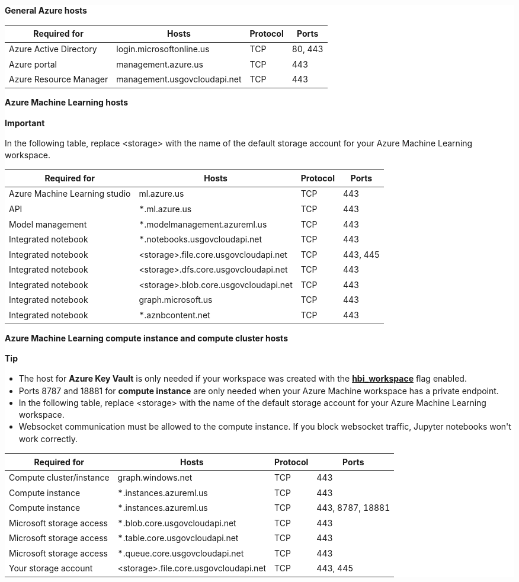 **General Azure hosts**

| **Required for** | **Hosts** | **Protocol** | **Ports** |
| --- | --- | --- | --- |
| Azure Active Directory | login.microsoftonline.us | TCP | 80, 443 |
| Azure portal | management.azure.us | TCP | 443 |
| Azure Resource Manager | management.usgovcloudapi.net | TCP | 443 |

**Azure Machine Learning hosts**

  **Important**

In the following table, replace \<storage\> with the name of the default storage account for your Azure Machine Learning workspace.

| **Required for** | **Hosts** | **Protocol** | **Ports** |
| --- | --- | --- | --- |
| Azure Machine Learning studio | ml.azure.us | TCP | 443 |
| API | \*.ml.azure.us | TCP | 443 |
| Model management | \*.modelmanagement.azureml.us | TCP | 443 |
| Integrated notebook | \*.notebooks.usgovcloudapi.net | TCP | 443 |
| Integrated notebook | \<storage\>.file.core.usgovcloudapi.net | TCP | 443, 445 |
| Integrated notebook | \<storage\>.dfs.core.usgovcloudapi.net | TCP | 443 |
| Integrated notebook | \<storage\>.blob.core.usgovcloudapi.net | TCP | 443 |
| Integrated notebook | graph.microsoft.us | TCP | 443 |
| Integrated notebook | \*.aznbcontent.net | TCP | 443 |

**Azure Machine Learning compute instance and compute cluster hosts**

  **Tip**

- The host for  **Azure Key Vault**  is only needed if your workspace was created with the [**hbi\_workspace**](https://learn.microsoft.com/python/api/azureml-core/azureml.core.workspace%28class%29#create-name--auth-none--subscription-id-none--resource-group-none--location-none--create-resource-group-true--sku--basic---friendly-name-none--storage-account-none--key-vault-none--app-insights-none--container-registry-none--cmk-keyvault-none--resource-cmk-uri-none--hbi-workspace-false--default-cpu-compute-target-none--default-gpu-compute-target-none--exist-ok-false--show-output-true-) flag enabled.
- Ports 8787 and 18881 for  **compute instance**  are only needed when your Azure Machine workspace has a private endpoint.
- In the following table, replace \<storage\> with the name of the default storage account for your Azure Machine Learning workspace.
- Websocket communication must be allowed to the compute instance. If you block websocket traffic, Jupyter notebooks won't work correctly.

| **Required for** | **Hosts** | **Protocol** | **Ports** |
| --- | --- | --- | --- |
| Compute cluster/instance | graph.windows.net | TCP | 443 |
| Compute instance | \*.instances.azureml.us | TCP | 443 |
| Compute instance | \*.instances.azureml.us | TCP | 443, 8787, 18881 |
| Microsoft storage access | \*.blob.core.usgovcloudapi.net | TCP | 443 |
| Microsoft storage access | \*.table.core.usgovcloudapi.net | TCP | 443 |
| Microsoft storage access | \*.queue.core.usgovcloudapi.net | TCP | 443 |
| Your storage account | \<storage\>.file.core.usgovcloudapi.net | TCP | 443, 445 |